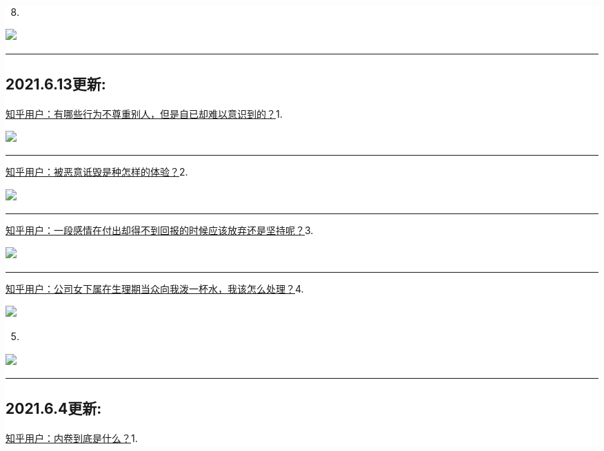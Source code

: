 8.

![](https://pic1.zhimg.com/50/v2-30a1a314f264b9cc823d1990cdc17468_720w.jpg?source=2c26e567)  




---

2021.6.13更新:
------------

[知乎用户：有哪些行为不尊重别人，但是自已却难以意识到的？](https://www.zhihu.com/answer/1320944555)1.

![](https://picx.zhimg.com/50/v2-30daa09c7c1215586ca93669d25603cf_720w.jpg?source=2c26e567)  




---

  


[知乎用户：被恶意诋毁是种怎样的体验？](https://www.zhihu.com/answer/1536352021)2.

![](https://pic1.zhimg.com/50/v2-9a9b4e51bd2ad1ae6bb45ba275afc7a0_720w.jpg?source=2c26e567)  




---

  


[知乎用户：一段感情在付出却得不到回报的时候应该放弃还是坚持呢？](https://www.zhihu.com/answer/1443054952)3.

![](https://picx.zhimg.com/50/v2-9c911e1db443064ca9bfc01c65e69899_720w.jpg?source=2c26e567)  




---

  


[知乎用户：公司女下属在生理期当众向我泼一杯水，我该怎么处理？](https://www.zhihu.com/answer/639744458)4.

![](https://picx.zhimg.com/50/v2-f45930fad0b961b2bca7f10d04aed9b9_720w.jpg?source=2c26e567)  


5.

![](https://pic1.zhimg.com/50/v2-6908f29ffd297fc2f45abafe22fbbebb_720w.jpg?source=2c26e567)  




---

2021.6.4更新:
-----------

[知乎用户：内卷到底是什么？](https://www.zhihu.com/answer/1852510707)1.
